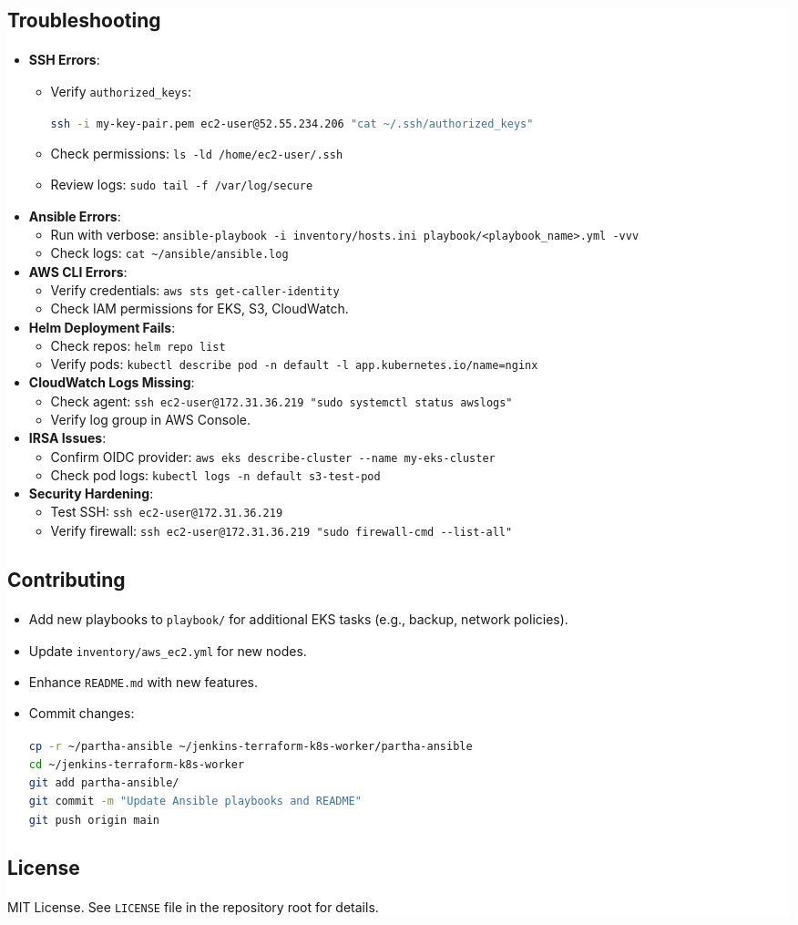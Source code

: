 ## Troubleshooting

- **SSH Errors**:
  - Verify `authorized_keys`:

    ```bash
    ssh -i my-key-pair.pem ec2-user@52.55.234.206 "cat ~/.ssh/authorized_keys"
    ```
  - Check permissions: `ls -ld /home/ec2-user/.ssh`
  - Review logs: `sudo tail -f /var/log/secure`
- **Ansible Errors**:
  - Run with verbose: `ansible-playbook -i inventory/hosts.ini playbook/<playbook_name>.yml -vvv`
  - Check logs: `cat ~/ansible/ansible.log`
- **AWS CLI Errors**:
  - Verify credentials: `aws sts get-caller-identity`
  - Check IAM permissions for EKS, S3, CloudWatch.
- **Helm Deployment Fails**:
  - Check repos: `helm repo list`
  - Verify pods: `kubectl describe pod -n default -l app.kubernetes.io/name=nginx`
- **CloudWatch Logs Missing**:
  - Check agent: `ssh ec2-user@172.31.36.219 "sudo systemctl status awslogs"`
  - Verify log group in AWS Console.
- **IRSA Issues**:
  - Confirm OIDC provider: `aws eks describe-cluster --name my-eks-cluster`
  - Check pod logs: `kubectl logs -n default s3-test-pod`
- **Security Hardening**:
  - Test SSH: `ssh ec2-user@172.31.36.219`
  - Verify firewall: `ssh ec2-user@172.31.36.219 "sudo firewall-cmd --list-all"`

## Contributing

- Add new playbooks to `playbook/` for additional EKS tasks (e.g., backup, network policies).
- Update `inventory/aws_ec2.yml` for new nodes.
- Enhance `README.md` with new features.
- Commit changes:

  ```bash
  cp -r ~/partha-ansible ~/jenkins-terraform-k8s-worker/partha-ansible
  cd ~/jenkins-terraform-k8s-worker
  git add partha-ansible/
  git commit -m "Update Ansible playbooks and README"
  git push origin main
  ```

## License

MIT License. See `LICENSE` file in the repository root for details.